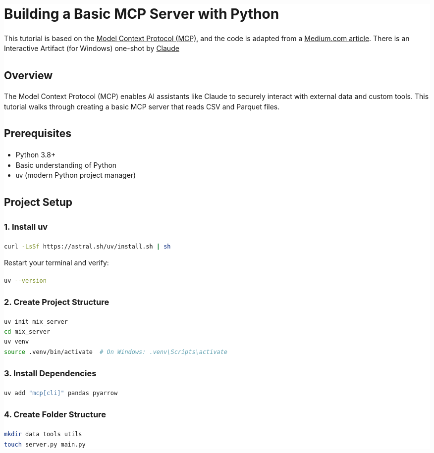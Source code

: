 # Building a Basic MCP Server with Python
This tutorial is based on the [Model Context Protocol (MCP)](https://docs.anthropic.com/mcp/), and the code is adapted from a [Medium.com article](https://medium.com/data-engineering-with-dremio/building-a-basic-mcp-server-with-python-4c34c41031ed).  There is an Interactive Artifact (for Windows) one-shot by [Claude](https://claude.ai/public/artifacts/cce2ed12-cf73-4e7f-bdab-55b13700936c)

## Overview

The Model Context Protocol (MCP) enables AI assistants like Claude to securely interact with external data and custom tools. This tutorial walks through creating a basic MCP server that reads CSV and Parquet files.

## Prerequisites

- Python 3.8+
- Basic understanding of Python
- `uv` (modern Python project manager)

## Project Setup

### 1. Install uv

```bash
curl -LsSf https://astral.sh/uv/install.sh | sh
```

Restart your terminal and verify:
```bash
uv --version
```

### 2. Create Project Structure

```bash
uv init mix_server
cd mix_server
uv venv
source .venv/bin/activate  # On Windows: .venv\Scripts\activate
```

### 3. Install Dependencies

```bash
uv add "mcp[cli]" pandas pyarrow
```

### 4. Create Folder Structure

```bash
mkdir data tools utils
touch server.py main.py
```
